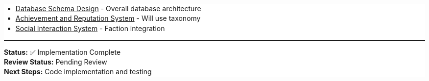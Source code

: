 - [Database Schema Design](database-schema-design.md) - Overall database architecture
- [Achievement and Reputation System](achievement-reputation-system.md) - Will use taxonomy
- [Social Interaction System](social-interaction-settlement-system.md) - Faction integration

---

**Status:** ✅ Implementation Complete  
**Review Status:** Pending Review  
**Next Steps:** Code implementation and testing
